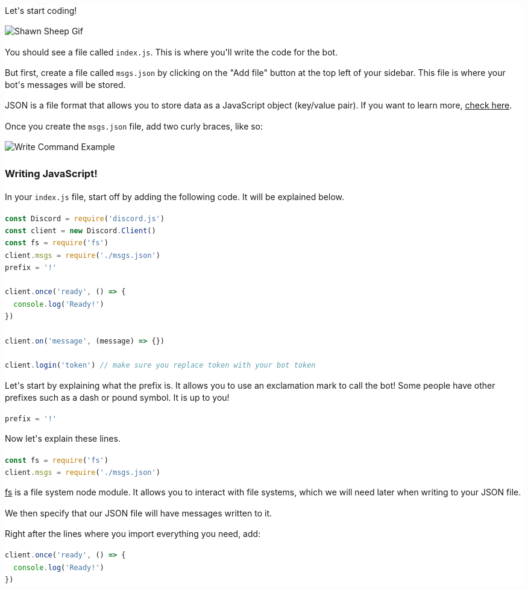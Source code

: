 Let's start coding!

<img src="https://media1.tenor.com/images/d17514e2c03ec6b0e67ba7f18439a011/tenor.gif" width="380" alt="Shawn Sheep Gif">

You should see a file called `index.js`. This is where you'll write the code for the bot.

But first, create a file called `msgs.json` by clicking on the "Add file" button at the top left of your sidebar. This file is where your bot's messages will be stored.

JSON is a file format that allows you to store data as a JavaScript object (key/value pair). If you want to learn more, [check here](https://www.json.org/json-en.html).

Once you create the `msgs.json` file, add two curly braces, like so:

<img src="https://cloud-gh7l7h2q1.vercel.app/json_example.png" width="380" alt="Write Command Example">

### Writing JavaScript!

In your `index.js` file, start off by adding the following code. It will be explained below.

```js
const Discord = require('discord.js')
const client = new Discord.Client()
const fs = require('fs')
client.msgs = require('./msgs.json')
prefix = '!'

client.once('ready', () => {
  console.log('Ready!')
})

client.on('message', (message) => {})

client.login('token') // make sure you replace token with your bot token
```

Let's start by explaining what the prefix is. It allows you to use an exclamation mark to call the bot! Some people have other prefixes such as a dash or pound symbol. It is up to you!

```js
prefix = '!'
```

Now let's explain these lines.

```js
const fs = require('fs')
client.msgs = require('./msgs.json')
```

[fs](https://nodejs.org/api/fs.html#fs_file_system) is a file system node module. It allows you to interact with file systems, which we will need later when writing to your JSON file.

We then specify that our JSON file will have messages written to it.

Right after the lines where you import everything you need, add:

```js
client.once('ready', () => {
  console.log('Ready!')
})
```
